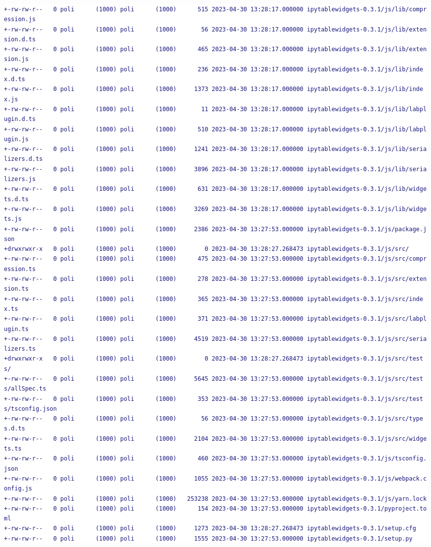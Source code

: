 ```diff
+-rw-rw-r--   0 poli      (1000) poli      (1000)      515 2023-04-30 13:28:17.000000 ipytablewidgets-0.3.1/js/lib/compression.js
+-rw-rw-r--   0 poli      (1000) poli      (1000)       56 2023-04-30 13:28:17.000000 ipytablewidgets-0.3.1/js/lib/extension.d.ts
+-rw-rw-r--   0 poli      (1000) poli      (1000)      465 2023-04-30 13:28:17.000000 ipytablewidgets-0.3.1/js/lib/extension.js
+-rw-rw-r--   0 poli      (1000) poli      (1000)      236 2023-04-30 13:28:17.000000 ipytablewidgets-0.3.1/js/lib/index.d.ts
+-rw-rw-r--   0 poli      (1000) poli      (1000)     1373 2023-04-30 13:28:17.000000 ipytablewidgets-0.3.1/js/lib/index.js
+-rw-rw-r--   0 poli      (1000) poli      (1000)       11 2023-04-30 13:28:17.000000 ipytablewidgets-0.3.1/js/lib/labplugin.d.ts
+-rw-rw-r--   0 poli      (1000) poli      (1000)      510 2023-04-30 13:28:17.000000 ipytablewidgets-0.3.1/js/lib/labplugin.js
+-rw-rw-r--   0 poli      (1000) poli      (1000)     1241 2023-04-30 13:28:17.000000 ipytablewidgets-0.3.1/js/lib/serializers.d.ts
+-rw-rw-r--   0 poli      (1000) poli      (1000)     3896 2023-04-30 13:28:17.000000 ipytablewidgets-0.3.1/js/lib/serializers.js
+-rw-rw-r--   0 poli      (1000) poli      (1000)      631 2023-04-30 13:28:17.000000 ipytablewidgets-0.3.1/js/lib/widgets.d.ts
+-rw-rw-r--   0 poli      (1000) poli      (1000)     3269 2023-04-30 13:28:17.000000 ipytablewidgets-0.3.1/js/lib/widgets.js
+-rw-rw-r--   0 poli      (1000) poli      (1000)     2386 2023-04-30 13:27:53.000000 ipytablewidgets-0.3.1/js/package.json
+drwxrwxr-x   0 poli      (1000) poli      (1000)        0 2023-04-30 13:28:27.268473 ipytablewidgets-0.3.1/js/src/
+-rw-rw-r--   0 poli      (1000) poli      (1000)      475 2023-04-30 13:27:53.000000 ipytablewidgets-0.3.1/js/src/compression.ts
+-rw-rw-r--   0 poli      (1000) poli      (1000)      278 2023-04-30 13:27:53.000000 ipytablewidgets-0.3.1/js/src/extension.ts
+-rw-rw-r--   0 poli      (1000) poli      (1000)      365 2023-04-30 13:27:53.000000 ipytablewidgets-0.3.1/js/src/index.ts
+-rw-rw-r--   0 poli      (1000) poli      (1000)      371 2023-04-30 13:27:53.000000 ipytablewidgets-0.3.1/js/src/labplugin.ts
+-rw-rw-r--   0 poli      (1000) poli      (1000)     4519 2023-04-30 13:27:53.000000 ipytablewidgets-0.3.1/js/src/serializers.ts
+drwxrwxr-x   0 poli      (1000) poli      (1000)        0 2023-04-30 13:28:27.268473 ipytablewidgets-0.3.1/js/src/tests/
+-rw-rw-r--   0 poli      (1000) poli      (1000)     5645 2023-04-30 13:27:53.000000 ipytablewidgets-0.3.1/js/src/tests/allSpec.ts
+-rw-rw-r--   0 poli      (1000) poli      (1000)      353 2023-04-30 13:27:53.000000 ipytablewidgets-0.3.1/js/src/tests/tsconfig.json
+-rw-rw-r--   0 poli      (1000) poli      (1000)       56 2023-04-30 13:27:53.000000 ipytablewidgets-0.3.1/js/src/types.d.ts
+-rw-rw-r--   0 poli      (1000) poli      (1000)     2104 2023-04-30 13:27:53.000000 ipytablewidgets-0.3.1/js/src/widgets.ts
+-rw-rw-r--   0 poli      (1000) poli      (1000)      460 2023-04-30 13:27:53.000000 ipytablewidgets-0.3.1/js/tsconfig.json
+-rw-rw-r--   0 poli      (1000) poli      (1000)     1055 2023-04-30 13:27:53.000000 ipytablewidgets-0.3.1/js/webpack.config.js
+-rw-rw-r--   0 poli      (1000) poli      (1000)   253238 2023-04-30 13:27:53.000000 ipytablewidgets-0.3.1/js/yarn.lock
+-rw-rw-r--   0 poli      (1000) poli      (1000)      154 2023-04-30 13:27:53.000000 ipytablewidgets-0.3.1/pyproject.toml
+-rw-rw-r--   0 poli      (1000) poli      (1000)     1273 2023-04-30 13:28:27.268473 ipytablewidgets-0.3.1/setup.cfg
+-rw-rw-r--   0 poli      (1000) poli      (1000)     1555 2023-04-30 13:27:53.000000 ipytablewidgets-0.3.1/setup.py
```
